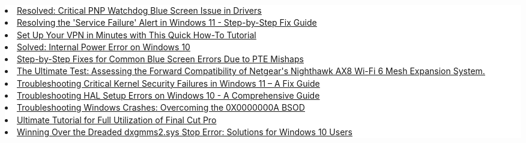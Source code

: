 <li><a href="https://blue-screen-error.techidaily.com/resolved-critical-pnp-watchdog-blue-screen-issue-in-drivers/"><u>Resolved: Critical PNP Watchdog Blue Screen Issue in Drivers</u></a></li>
<li><a href="https://blue-screen-error.techidaily.com/resolving-the-service-failure-alert-in-windows-11-step-by-step-fix-guide/"><u>Resolving the 'Service Failure' Alert in Windows 11 - Step-by-Step Fix Guide</u></a></li>
<li><a href="https://technical-tips.techidaily.com/set-up-your-vpn-in-minutes-with-this-quick-how-to-tutorial/"><u>Set Up Your VPN in Minutes with This Quick How-To Tutorial</u></a></li>
<li><a href="https://blue-screen-error.techidaily.com/solved-internal-power-error-on-windows-10/"><u>Solved: Internal Power Error on Windows 10</u></a></li>
<li><a href="https://blue-screen-error.techidaily.com/step-by-step-fixes-for-common-blue-screen-errors-due-to-pte-mishaps/"><u>Step-by-Step Fixes for Common Blue Screen Errors Due to PTE Mishaps</u></a></li>
<li><a href="https://buynow-marvelous.techidaily.com/the-ultimate-test-assessing-the-forward-compatibility-of-netgears-nighthawk-ax8-wi-fi-6-mesh-expansion-system/"><u>The Ultimate Test: Assessing the Forward Compatibility of Netgear's Nighthawk AX8 Wi-Fi 6 Mesh Expansion System.</u></a></li>
<li><a href="https://blue-screen-error.techidaily.com/troubleshooting-critical-kernel-security-failures-in-windows-11-a-fix-guide/"><u>Troubleshooting Critical Kernel Security Failures in Windows 11 – A Fix Guide</u></a></li>
<li><a href="https://blue-screen-error.techidaily.com/troubleshooting-hal-setup-errors-on-windows-10-a-comprehensive-guide/"><u>Troubleshooting HAL Setup Errors on Windows 10 - A Comprehensive Guide</u></a></li>
<li><a href="https://blue-screen-error.techidaily.com/troubleshooting-windows-crashes-overcoming-the-0x0000000a-bsod/"><u>Troubleshooting Windows Crashes: Overcoming the 0X0000000A BSOD</u></a></li>
<li><a href="https://extra-resources.techidaily.com/ultimate-tutorial-for-full-utilization-of-final-cut-pro/"><u>Ultimate Tutorial for Full Utilization of Final Cut Pro</u></a></li>
<li><a href="https://blue-screen-error.techidaily.com/winning-over-the-dreaded-dxgmms2sys-stop-error-solutions-for-windows-10-users/"><u>Winning Over the Dreaded dxgmms2.sys Stop Error: Solutions for Windows 10 Users</u></a></li>
</ul></div>
